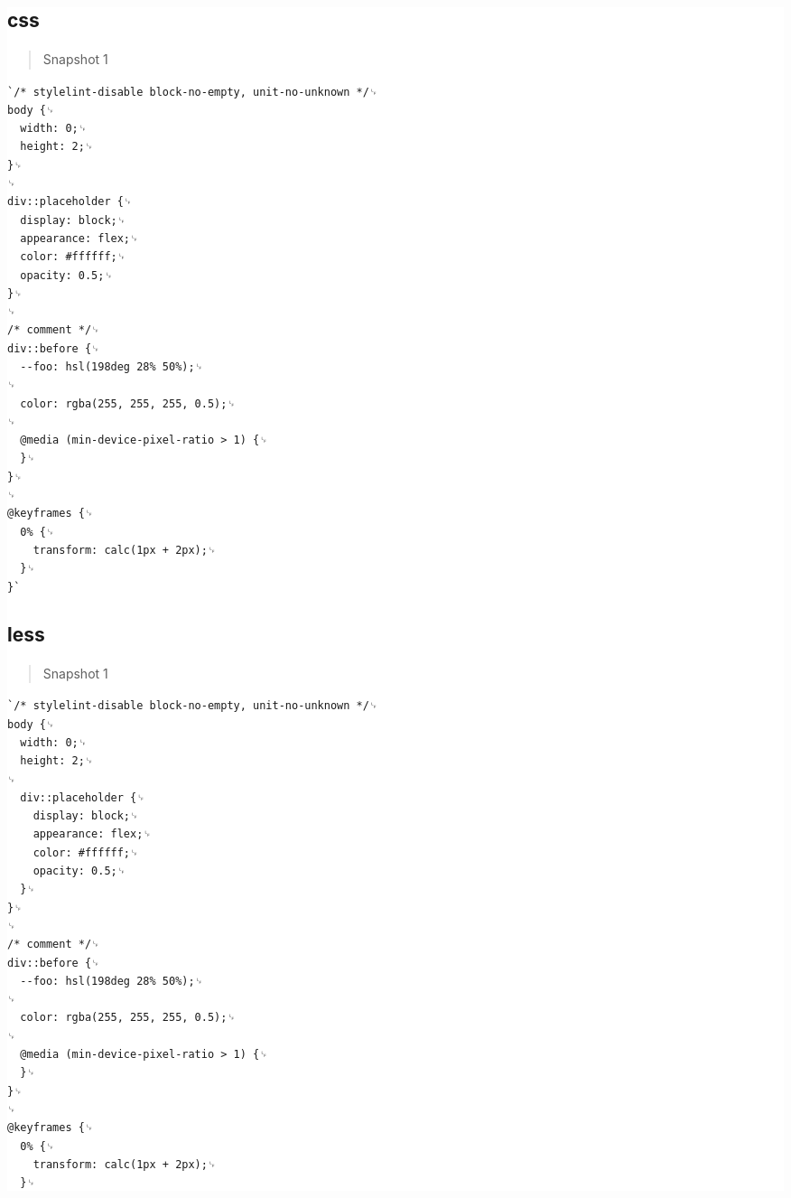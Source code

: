 ## css

> Snapshot 1

    `/* stylelint-disable block-no-empty, unit-no-unknown */␊
    body {␊
      width: 0;␊
      height: 2;␊
    }␊
    ␊
    div::placeholder {␊
      display: block;␊
      appearance: flex;␊
      color: #ffffff;␊
      opacity: 0.5;␊
    }␊
    ␊
    /* comment */␊
    div::before {␊
      --foo: hsl(198deg 28% 50%);␊
    ␊
      color: rgba(255, 255, 255, 0.5);␊
    ␊
      @media (min-device-pixel-ratio > 1) {␊
      }␊
    }␊
    ␊
    @keyframes {␊
      0% {␊
        transform: calc(1px + 2px);␊
      }␊
    }`

## less

> Snapshot 1

    `/* stylelint-disable block-no-empty, unit-no-unknown */␊
    body {␊
      width: 0;␊
      height: 2;␊
    ␊
      div::placeholder {␊
        display: block;␊
        appearance: flex;␊
        color: #ffffff;␊
        opacity: 0.5;␊
      }␊
    }␊
    ␊
    /* comment */␊
    div::before {␊
      --foo: hsl(198deg 28% 50%);␊
    ␊
      color: rgba(255, 255, 255, 0.5);␊
    ␊
      @media (min-device-pixel-ratio > 1) {␊
      }␊
    }␊
    ␊
    @keyframes {␊
      0% {␊
        transform: calc(1px + 2px);␊
      }␊